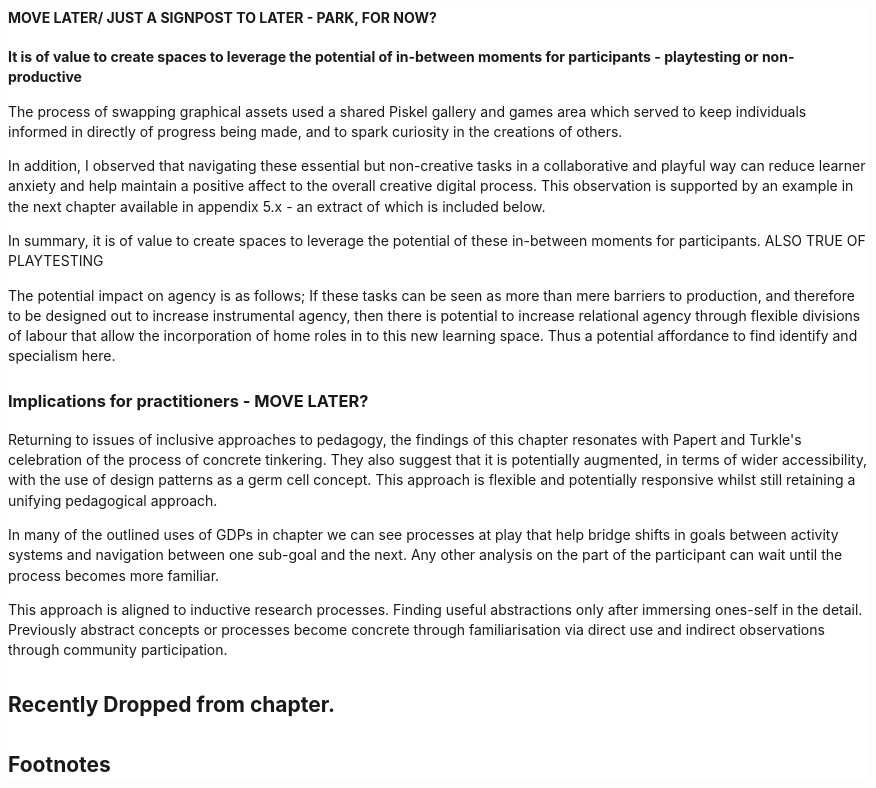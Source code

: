 





#### MOVE LATER/ JUST A SIGNPOST TO LATER - PARK, FOR NOW?

**It is of value to create spaces to leverage the potential of in-between moments for participants - playtesting or non-productive**




The process of swapping graphical assets used a shared Piskel gallery and games area which served to keep individuals informed in directly of progress being made, and to spark curiosity in the creations of others.

In addition, I observed that navigating these essential but non-creative tasks in a collaborative and playful way can reduce learner anxiety and help maintain a positive affect to the overall creative digital process. This observation is supported by an example in the next chapter available in appendix 5.x - an extract of which is included below.


In summary, it is of value to create spaces to leverage the potential of these in-between moments for participants.
ALSO TRUE OF PLAYTESTING

The potential impact on agency is as follows; If these tasks can be seen as more than mere barriers to production, and therefore to be designed out to increase instrumental agency, then there is potential to increase relational agency through flexible divisions of labour that allow the incorporation of home roles in to this new learning space. Thus a potential affordance to find identify and specialism here.


### Implications for practitioners - MOVE LATER?


Returning to issues of inclusive approaches to pedagogy, the findings of this chapter resonates with Papert and Turkle's celebration of the process of concrete tinkering. They also suggest that it is potentially augmented, in terms of wider accessibility, with the use of design patterns as a germ cell concept. This approach is flexible and potentially responsive whilst still retaining a unifying pedagogical approach.

In many of the outlined uses of GDPs in chapter we can see processes at play that help bridge shifts in goals between activity systems and navigation between one sub-goal and the next. Any other analysis on the part of the participant can wait until the process becomes more familiar.

This approach is aligned to inductive research processes. Finding useful abstractions only after immersing ones-self in the detail. Previously abstract concepts or processes become concrete through familiarisation via direct use and indirect observations through community participation.


## Recently Dropped from chapter.



## Footnotes

